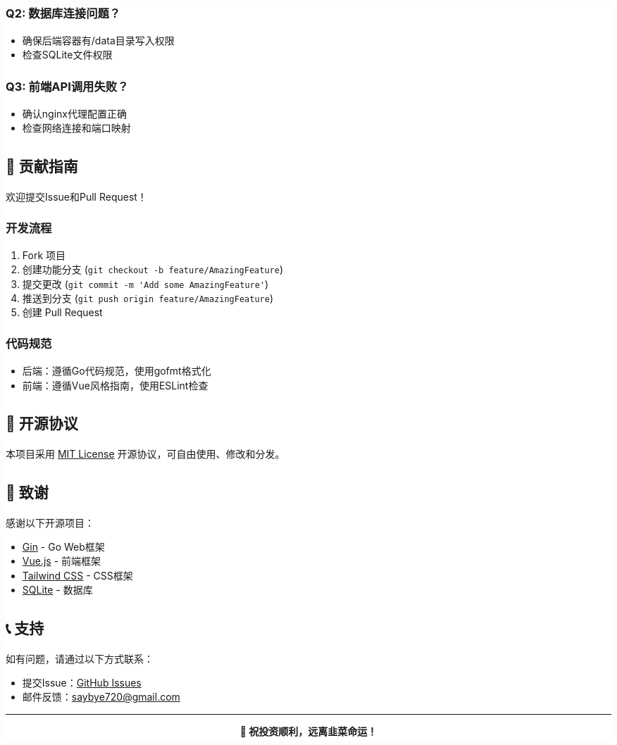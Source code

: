 ### Q2: 数据库连接问题？
- 确保后端容器有/data目录写入权限
- 检查SQLite文件权限

### Q3: 前端API调用失败？
- 确认nginx代理配置正确
- 检查网络连接和端口映射

## 🤝 贡献指南

欢迎提交Issue和Pull Request！

### 开发流程
1. Fork 项目
2. 创建功能分支 (`git checkout -b feature/AmazingFeature`)
3. 提交更改 (`git commit -m 'Add some AmazingFeature'`)
4. 推送到分支 (`git push origin feature/AmazingFeature`)
5. 创建 Pull Request

### 代码规范
- 后端：遵循Go代码规范，使用gofmt格式化
- 前端：遵循Vue风格指南，使用ESLint检查

## 📄 开源协议

本项目采用 [MIT License](LICENSE) 开源协议，可自由使用、修改和分发。

## 🙏 致谢

感谢以下开源项目：
- [Gin](https://github.com/gin-gonic/gin) - Go Web框架
- [Vue.js](https://vuejs.org/) - 前端框架
- [Tailwind CSS](https://tailwindcss.com/) - CSS框架
- [SQLite](https://www.sqlite.org/) - 数据库

## 📞 支持

如有问题，请通过以下方式联系：
- 提交Issue：[GitHub Issues](https://github.com/doododo/leek-life/issues)
- 邮件反馈：saybye720@gmail.com

---

<div align="center">

**🎉 祝投资顺利，远离韭菜命运！** 

</div>